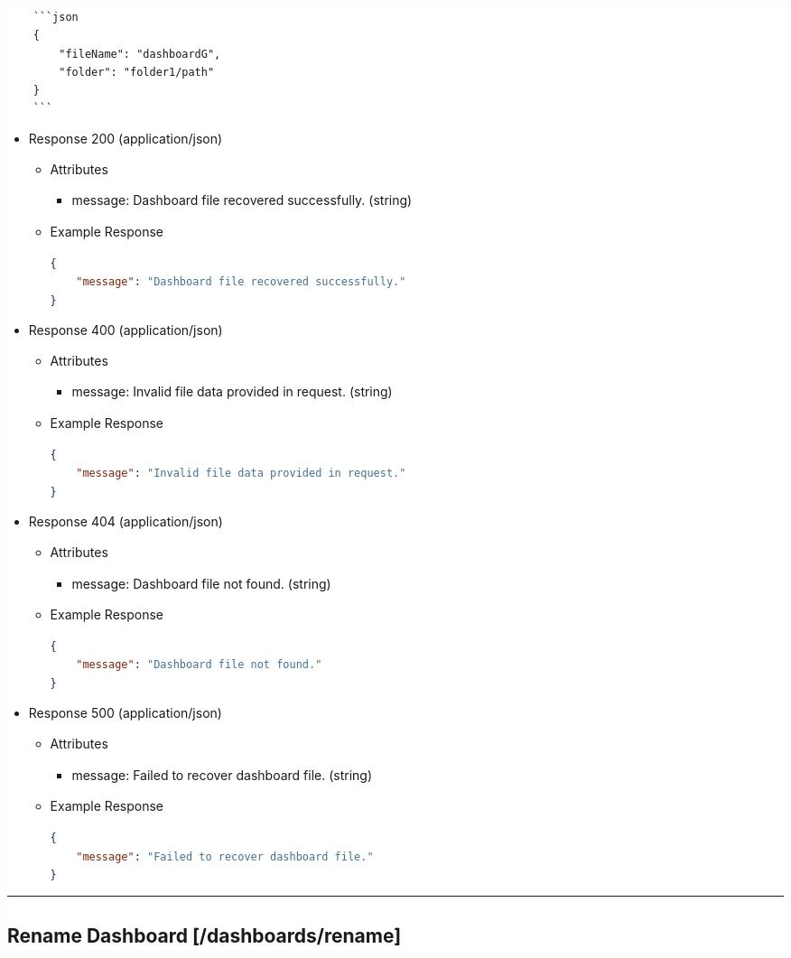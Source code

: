         ```json
        {
            "fileName": "dashboardG",
            "folder": "folder1/path"
        }
        ```

+ Response 200 (application/json)
    + Attributes
        + message: Dashboard file recovered successfully. (string)
    + Example Response

        ```json
        {
            "message": "Dashboard file recovered successfully."
        }
        ```

+ Response 400 (application/json)
    + Attributes
        + message: Invalid file data provided in request. (string)
    + Example Response

        ```json
        {
            "message": "Invalid file data provided in request."
        }
        ```

+ Response 404 (application/json)
    + Attributes
        + message: Dashboard file not found. (string)
    + Example Response

        ```json
        {
            "message": "Dashboard file not found."
        }
        ```

+ Response 500 (application/json)
    + Attributes
        + message: Failed to recover dashboard file. (string)
    + Example Response

        ```json
        {
            "message": "Failed to recover dashboard file."
        }
        ```

---

## Rename Dashboard [/dashboards/rename]
